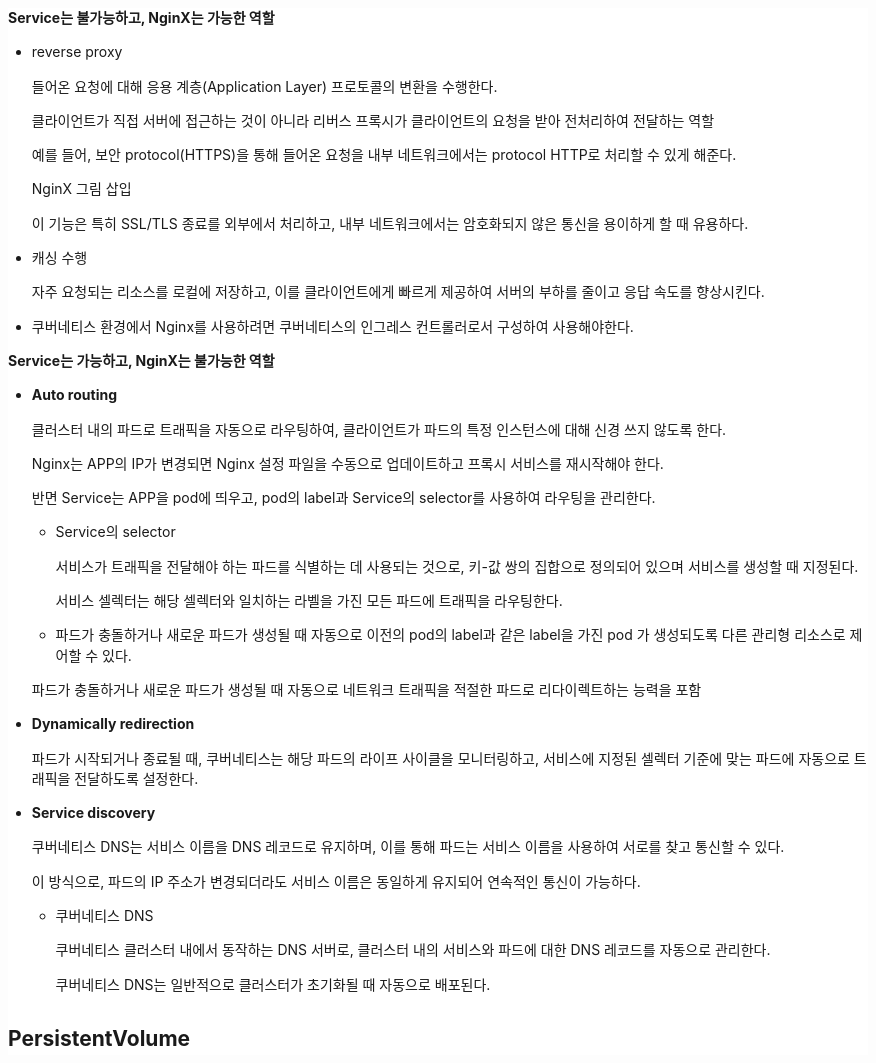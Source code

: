 



**Service는 불가능하고, NginX는 가능한 역할**

- reverse proxy

  들어온 요청에 대해 응용 계층(Application Layer) 프로토콜의 변환을 수행한다.

  클라이언트가 직접 서버에 접근하는 것이 아니라 리버스 프록시가 클라이언트의 요청을 받아 전처리하여 전달하는 역할

  예를 들어, 보안 protocol(HTTPS)을 통해 들어온 요청을 내부 네트워크에서는 protocol HTTP로 처리할 수 있게 해준다.

  NginX 그림 삽입

  이 기능은 특히 SSL/TLS 종료를 외부에서 처리하고, 내부 네트워크에서는 암호화되지 않은 통신을 용이하게 할 때 유용하다.

- 캐싱 수행

  자주 요청되는 리소스를 로컬에 저장하고, 이를 클라이언트에게 빠르게 제공하여 서버의 부하를 줄이고 응답 속도를 향상시킨다.

- 쿠버네티스 환경에서 Nginx를 사용하려면 쿠버네티스의 인그레스 컨트롤러로서 구성하여 사용해야한다.





**Service는 가능하고, NginX는 불가능한 역할**

- **Auto routing**

  클러스터 내의 파드로 트래픽을 자동으로 라우팅하여, 클라이언트가 파드의 특정 인스턴스에 대해 신경 쓰지 않도록 한다.

  Nginx는 APP의 IP가 변경되면 Nginx 설정 파일을 수동으로 업데이트하고 프록시 서비스를 재시작해야 한다.

  반면 Service는 APP을 pod에 띄우고, pod의 label과 Service의 selector를 사용하여 라우팅을 관리한다.

  - Service의 selector

    서비스가 트래픽을 전달해야 하는 파드를 식별하는 데 사용되는 것으로, 키-값 쌍의 집합으로 정의되어 있으며 서비스를 생성할 때 지정된다.

    서비스 셀렉터는 해당 셀렉터와 일치하는 라벨을 가진 모든 파드에 트래픽을 라우팅한다.

  - 파드가 충돌하거나 새로운 파드가 생성될 때 자동으로 이전의 pod의 label과 같은 label을 가진 pod 가 생성되도록 다른 관리형 리소스로 제어할 수 있다.

  파드가 충돌하거나 새로운 파드가 생성될 때 자동으로 네트워크 트래픽을 적절한 파드로 리다이렉트하는 능력을 포함

- **Dynamically redirection**

  파드가 시작되거나 종료될 때, 쿠버네티스는 해당 파드의 라이프 사이클을 모니터링하고, 서비스에 지정된 셀렉터 기준에 맞는 파드에 자동으로 트래픽을 전달하도록 설정한다.

- **Service discovery**

  쿠버네티스 DNS는 서비스 이름을 DNS 레코드로 유지하며, 이를 통해 파드는 서비스 이름을 사용하여 서로를 찾고 통신할 수 있다.

  이 방식으로, 파드의 IP 주소가 변경되더라도 서비스 이름은 동일하게 유지되어 연속적인 통신이 가능하다.

  - 쿠버네티스 DNS

    쿠버네티스 클러스터 내에서 동작하는 DNS 서버로, 클러스터 내의 서비스와 파드에 대한 DNS 레코드를 자동으로 관리한다.

    쿠버네티스 DNS는 일반적으로 클러스터가 초기화될 때 자동으로 배포된다.





## PersistentVolume
